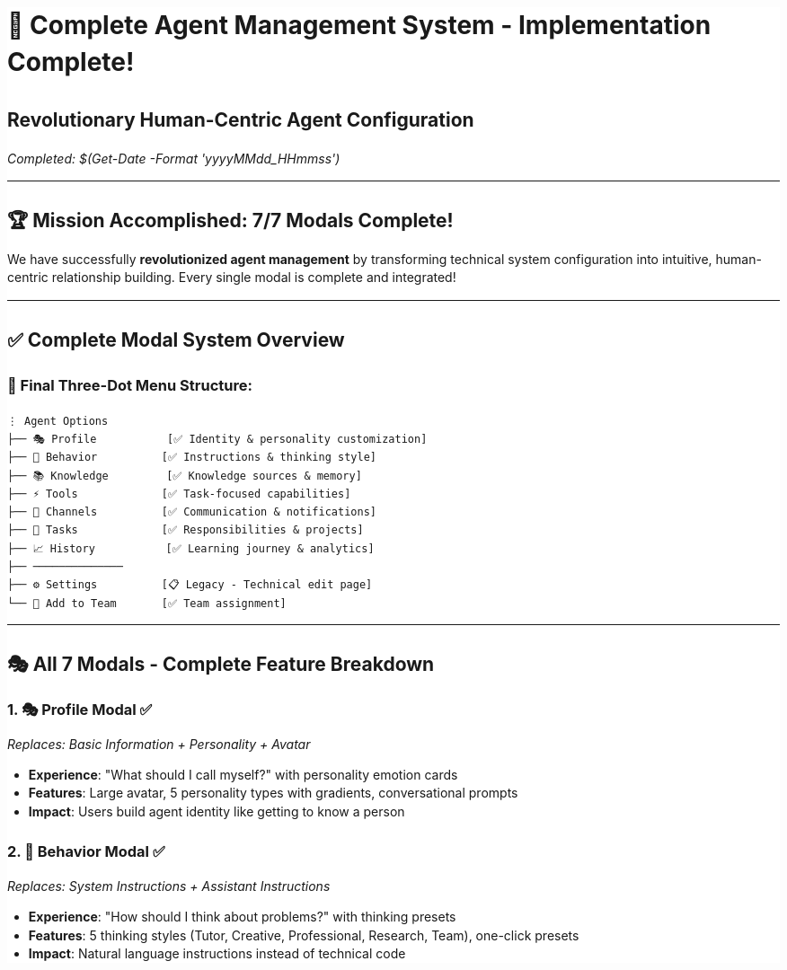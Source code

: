 # 🎉 **Complete Agent Management System - Implementation Complete!**
## Revolutionary Human-Centric Agent Configuration
*Completed: $(Get-Date -Format 'yyyyMMdd_HHmmss')*

---

## 🏆 **Mission Accomplished: 7/7 Modals Complete!**

We have successfully **revolutionized agent management** by transforming technical system configuration into intuitive, human-centric relationship building. Every single modal is complete and integrated!

---

## ✅ **Complete Modal System Overview**

### **🎯 Final Three-Dot Menu Structure:**
```
⋮ Agent Options  
├── 🎭 Profile           [✅ Identity & personality customization]
├── 🧠 Behavior          [✅ Instructions & thinking style]  
├── 📚 Knowledge         [✅ Knowledge sources & memory]
├── ⚡ Tools             [✅ Task-focused capabilities] 
├── 💬 Channels          [✅ Communication & notifications]
├── 🎯 Tasks             [✅ Responsibilities & projects]
├── 📈 History           [✅ Learning journey & analytics]
├── ──────────────
├── ⚙️ Settings          [📋 Legacy - Technical edit page]
└── 🏢 Add to Team       [✅ Team assignment]
```

---

## 🎭 **All 7 Modals - Complete Feature Breakdown**

### **1. 🎭 Profile Modal** ✅
*Replaces: Basic Information + Personality + Avatar*
- **Experience**: "What should I call myself?" with personality emotion cards
- **Features**: Large avatar, 5 personality types with gradients, conversational prompts
- **Impact**: Users build agent identity like getting to know a person

### **2. 🧠 Behavior Modal** ✅
*Replaces: System Instructions + Assistant Instructions*
- **Experience**: "How should I think about problems?" with thinking presets
- **Features**: 5 thinking styles (Tutor, Creative, Professional, Research, Team), one-click presets
- **Impact**: Natural language instructions instead of technical code
